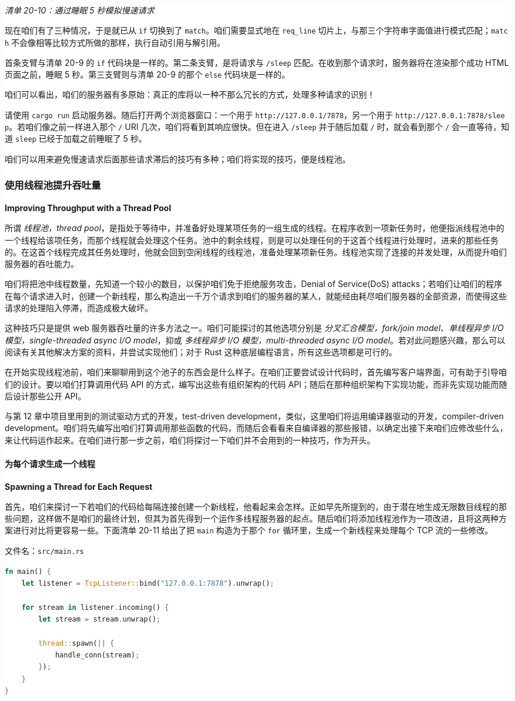 *清单 20-10：通过睡眠 5 秒模拟慢速请求*

现在咱们有了三种情况，于是就已从 `if` 切换到了 `match`。咱们需要显式地在 `req_line` 切片上，与那三个字符串字面值进行模式匹配；`match` 不会像相等比较方式所做的那样，执行自动引用与解引用。

首条支臂与清单 20-9 的 `if` 代码块是一样的。第二条支臂，是将请求与 `/sleep` 匹配。在收到那个请求时，服务器将在渲染那个成功 HTML 页面之前，睡眠 5 秒。第三支臂则与清单 20-9 的那个 `else` 代码块是一样的。

咱们可以看出，咱们的服务器有多原始：真正的库将以一种不那么冗长的方式，处理多种请求的识别！

请使用 `cargo run` 启动服务器。随后打开两个浏览器窗口：一个用于 `http://127.0.0.1/7878`，另一个用于 `http://127.0.0.1:7878/sleep`。若咱们像之前一样进入那个 `/` URI 几次，咱们将看到其响应很快。但在进入 `/sleep` 并于随后加载 `/` 时，就会看到那个 `/` 会一直等待，知道 `sleep` 已经于加载之前睡眠了 5 秒。

咱们可以用来避免慢速请求后面那些请求滞后的技巧有多种；咱们将实现的技巧，便是线程池。


### 使用线程池提升吞吐量

**Improving Throughput with a Thread Pool**

所谓 *线程池，thread pool*，是指处于等待中，并准备好处理某项任务的一组生成的线程。在程序收到一项新任务时，他便指派线程池中的一个线程给该项任务，而那个线程就会处理这个任务。池中的剩余线程，则是可以处理任何的于这首个线程进行处理时，进来的那些任务的。在这首个线程完成其任务处理时，他就会回到空闲线程的线程池，准备处理某项新任务。线程池实现了连接的并发处理，从而提升咱们服务器的吞吐能力。

咱们将把池中线程数量，先知道一个较小的数目，以保护咱们免于拒绝服务攻击，Denial of Service(DoS) attacks；若咱们让咱们的程序在每个请求进入时，创建一个新线程，那么构造出一千万个请求到咱们的服务器的某人，就能经由耗尽咱们服务器的全部资源，而使得这些请求的处理陷入停滞，而造成极大破坏。

这种技巧只是提供 web 服务器吞吐量的许多方法之一。咱们可能探讨的其他选项分别是 *分叉汇合模型，fork/join model*、*单线程异步 I/O 模型，single-threaded async I/O model*，抑或 *多线程异步 I/O 模型，multi-threaded async I/O model*。若对此问题感兴趣，那么可以阅读有关其他解决方案的资料，并尝试实现他们；对于 Rust 这种底层编程语言，所有这些选项都是可行的。


在开始实现线程池前，咱们来聊聊用到这个池子的东西会是什么样子。在咱们正要尝试设计代码时，首先编写客户端界面，可有助于引导咱们的设计。要以咱们打算调用代码 API 的方式，编写出这些有组织架构的代码 API；随后在那种组织架构下实现功能，而非先实现功能而随后设计那些公开 API。

与第 12 章中项目里用到的测试驱动方式的开发，test-driven development，类似，这里咱们将运用编译器驱动的开发，compiler-driven development。咱们将先编写出咱们打算调用那些函数的代码，而随后会看看来自编译器的那些报错，以确定出接下来咱们应修改些什么，来让代码运作起来。在咱们进行那一步之前，咱们将探讨一下咱们并不会用到的一种技巧，作为开头。

#### 为每个请求生成一个线程

**Spawning a Thread for Each Request**

首先，咱们来探讨一下若咱们的代码给每隔连接创建一个新线程，他看起来会怎样。正如早先所提到的，由于潜在地生成无限数目线程的那些问题，这样做不是咱们的最终计划，但其为首先得到一个运作多线程服务器的起点。随后咱们将添加线程池作为一项改进，且将这两种方案进行对比将更容易一些。下面清单 20-11 给出了把 `main` 构造为于那个 `for` 循环里，生成一个新线程来处理每个 TCP 流的一些修改。

文件名：`src/main.rs`

```rust
fn main() {
    let listener = TcpListener::bind("127.0.0.1:7878").unwrap();

    for stream in listener.incoming() {
        let stream = stream.unwrap();

        thread::spawn(|| {
            handle_conn(stream);
        });
    }
}
```
